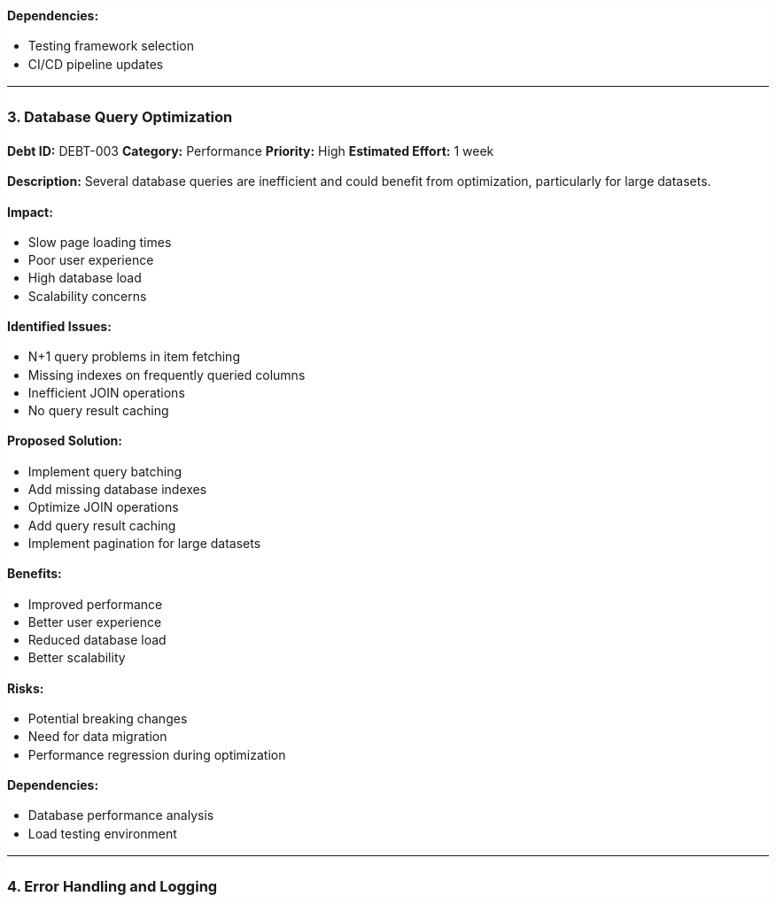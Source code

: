 **Dependencies:**
- Testing framework selection
- CI/CD pipeline updates

---

### 3. Database Query Optimization

**Debt ID:** DEBT-003
**Category:** Performance
**Priority:** High
**Estimated Effort:** 1 week

**Description:**
Several database queries are inefficient and could benefit from optimization, particularly for large datasets.

**Impact:**
- Slow page loading times
- Poor user experience
- High database load
- Scalability concerns

**Identified Issues:**
- N+1 query problems in item fetching
- Missing indexes on frequently queried columns
- Inefficient JOIN operations
- No query result caching

**Proposed Solution:**
- Implement query batching
- Add missing database indexes
- Optimize JOIN operations
- Add query result caching
- Implement pagination for large datasets

**Benefits:**
- Improved performance
- Better user experience
- Reduced database load
- Better scalability

**Risks:**
- Potential breaking changes
- Need for data migration
- Performance regression during optimization

**Dependencies:**
- Database performance analysis
- Load testing environment

---

### 4. Error Handling and Logging
